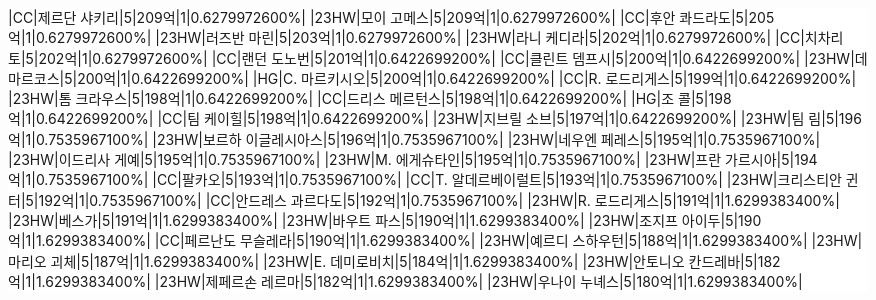 |CC|제르단 샤키리|5|209억|1|0.6279972600%|
|23HW|모이 고메스|5|209억|1|0.6279972600%|
|CC|후안 콰드라도|5|205억|1|0.6279972600%|
|23HW|러즈반 마린|5|203억|1|0.6279972600%|
|23HW|라니 케디라|5|202억|1|0.6279972600%|
|CC|치차리토|5|202억|1|0.6279972600%|
|CC|랜던 도노번|5|201억|1|0.6422699200%|
|CC|클린트 뎀프시|5|200억|1|0.6422699200%|
|23HW|데마르코스|5|200억|1|0.6422699200%|
|HG|C. 마르키시오|5|200억|1|0.6422699200%|
|CC|R. 로드리게스|5|199억|1|0.6422699200%|
|23HW|톰 크라우스|5|198억|1|0.6422699200%|
|CC|드리스 메르턴스|5|198억|1|0.6422699200%|
|HG|조 콜|5|198억|1|0.6422699200%|
|CC|팀 케이힐|5|198억|1|0.6422699200%|
|23HW|지브릴 소브|5|197억|1|0.6422699200%|
|23HW|팀 림|5|196억|1|0.7535967100%|
|23HW|보르하 이글레시아스|5|196억|1|0.7535967100%|
|23HW|네우엔 페레스|5|195억|1|0.7535967100%|
|23HW|이드리사 게예|5|195억|1|0.7535967100%|
|23HW|M. 에게슈타인|5|195억|1|0.7535967100%|
|23HW|프란 가르시아|5|194억|1|0.7535967100%|
|CC|팔카오|5|193억|1|0.7535967100%|
|CC|T. 알데르베이럴트|5|193억|1|0.7535967100%|
|23HW|크리스티안 귄터|5|192억|1|0.7535967100%|
|CC|안드레스 과르다도|5|192억|1|0.7535967100%|
|23HW|R. 로드리게스|5|191억|1|1.6299383400%|
|23HW|베스가|5|191억|1|1.6299383400%|
|23HW|바우트 파스|5|190억|1|1.6299383400%|
|23HW|조지프 아이두|5|190억|1|1.6299383400%|
|CC|페르난도 무슬레라|5|190억|1|1.6299383400%|
|23HW|예르디 스하우턴|5|188억|1|1.6299383400%|
|23HW|마리오 괴체|5|187억|1|1.6299383400%|
|23HW|E. 데미로비치|5|184억|1|1.6299383400%|
|23HW|안토니오 칸드레바|5|182억|1|1.6299383400%|
|23HW|제페르손 레르마|5|182억|1|1.6299383400%|
|23HW|우나이 누녜스|5|180억|1|1.6299383400%|